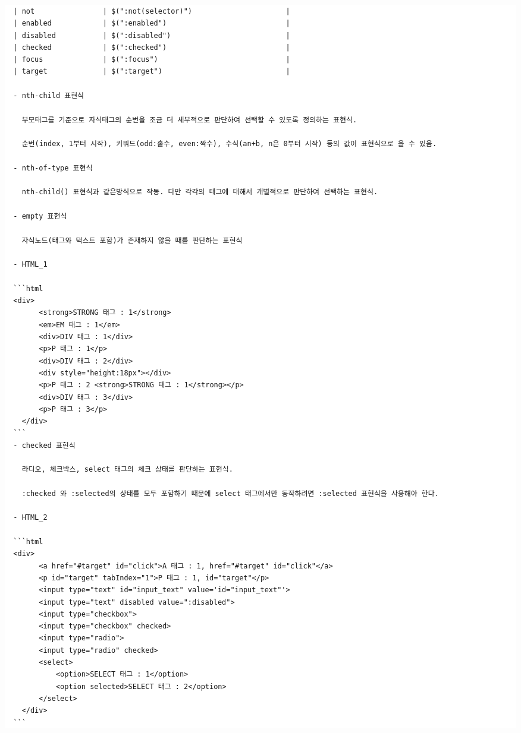       | not                | $(":not(selector)")                      |
      | enabled            | $(":enabled")                            |
      | disabled           | $(":disabled")                           |
      | checked            | $(":checked")                            |
      | focus              | $(":focus")                              |
      | target             | $(":target")                             |

      - nth-child 표현식

        부모태그를 기준으로 자식태그의 순번을 조금 더 세부적으로 판단하여 선택할 수 있도록 정의하는 표현식.

        순번(index, 1부터 시작), 키워드(odd:홀수, even:짝수), 수식(an+b, n은 0부터 시작) 등의 값이 표현식으로 올 수 있음.

      - nth-of-type 표현식

        nth-child() 표현식과 같은방식으로 작동. 다만 각각의 태그에 대해서 개별적으로 판단하여 선택하는 표현식.

      - empty 표현식

        자식노드(태그와 택스트 포함)가 존재하지 않을 때를 판단하는 표현식

      - HTML_1

      ```html
      <div>
      		<strong>STRONG 태그 : 1</strong>
      		<em>EM 태그 : 1</em>
      		<div>DIV 태그 : 1</div>
      		<p>P 태그 : 1</p>
      		<div>DIV 태그 : 2</div>
      		<div style="height:18px"></div>
      		<p>P 태그 : 2 <strong>STRONG 태그 : 1</strong></p>
      		<div>DIV 태그 : 3</div>
      		<p>P 태그 : 3</p>
      	</div>
      ```
      - checked 표현식

        라디오, 체크박스, select 태그의 체크 상태를 판단하는 표현식.

        :checked 와 :selected의 상태를 모두 포함하기 때문에 select 태그에서만 동작하려면 :selected 표현식을 사용해야 한다.

      - HTML_2

      ```html
      <div>
      		<a href="#target" id="click">A 태그 : 1, href="#target" id="click"</a>
      		<p id="target" tabIndex="1">P 태그 : 1, id="target"</p>
      		<input type="text" id="input_text" value='id="input_text"'>
      		<input type="text" disabled value=":disabled">
      		<input type="checkbox">
      		<input type="checkbox" checked>
      		<input type="radio">
      		<input type="radio" checked>
      		<select>
      			<option>SELECT 태그 : 1</option>
      			<option selected>SELECT 태그 : 2</option>
      		</select>
      	</div>
      ```
